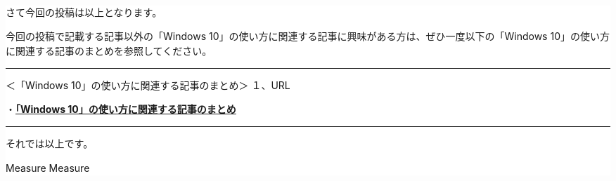 さて今回の投稿は以上となります。

今回の投稿で記載する記事以外の「Windows 10」の使い方に関連する記事に興味がある方は、ぜひ一度以下の「Windows 10」の使い方に関連する記事のまとめを参照してください。

* * *

＜「Windows 10」の使い方に関連する記事のまとめ＞
１、URL

・**[「Windows 10」の使い方に関連する記事のまとめ](https://www.japan-secure.com/articles-related-to-windows-10)**

* * *

それでは以上です。

Measure
Measure
